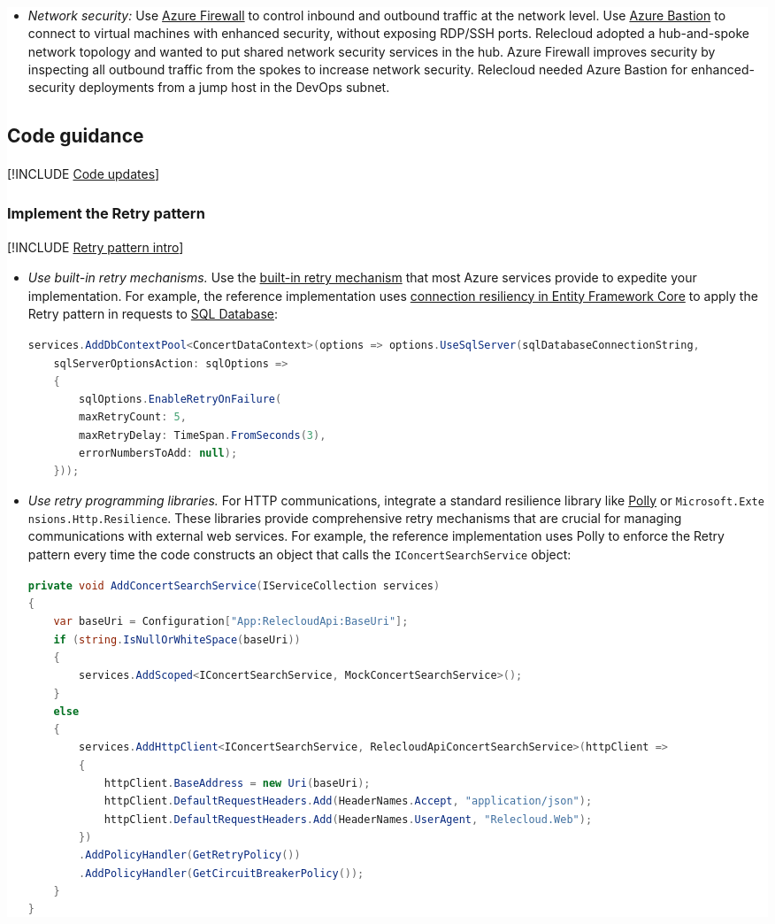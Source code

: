 - *Network security:* Use [Azure Firewall](/azure/firewall/overview) to control inbound and outbound traffic at the network level. Use [Azure Bastion](/azure/bastion/bastion-overview) to connect to virtual machines with enhanced security, without exposing RDP/SSH ports. Relecloud adopted a hub-and-spoke network topology and wanted to put shared network security services in the hub. Azure Firewall improves security by inspecting all outbound traffic from the spokes to increase network security. Relecloud needed Azure Bastion for enhanced-security deployments from a jump host in the DevOps subnet.

## Code guidance

[!INCLUDE [Code updates](../includes/code-updates.md)]

### Implement the Retry pattern

[!INCLUDE [Retry pattern intro](../includes/retry.md)]

- *Use built-in retry mechanisms.* Use the [built-in retry mechanism](/azure/architecture/best-practices/retry-service-specific) that most Azure services provide to expedite your implementation. For example, the reference implementation uses [connection resiliency in Entity Framework Core](/ef/core/miscellaneous/connection-resiliency) to apply the Retry pattern in requests to [SQL Database](/azure/architecture/best-practices/retry-service-specific#sql-database-using-entity-framework-core):

    ```csharp
    services.AddDbContextPool<ConcertDataContext>(options => options.UseSqlServer(sqlDatabaseConnectionString,
        sqlServerOptionsAction: sqlOptions =>
        {
            sqlOptions.EnableRetryOnFailure(
            maxRetryCount: 5,
            maxRetryDelay: TimeSpan.FromSeconds(3),
            errorNumbersToAdd: null);
        }));
    ```

- *Use retry programming libraries.* For HTTP communications, integrate a standard resilience library like [Polly](https://github.com/App-vNext/Polly) or `Microsoft.Extensions.Http.Resilience`. These libraries provide comprehensive retry mechanisms that are crucial for managing communications with external web services. For example, the reference implementation uses Polly to enforce the Retry pattern every time the code constructs an object that calls the `IConcertSearchService` object:

    ```csharp
    private void AddConcertSearchService(IServiceCollection services)
    {
        var baseUri = Configuration["App:RelecloudApi:BaseUri"];
        if (string.IsNullOrWhiteSpace(baseUri))
        {
            services.AddScoped<IConcertSearchService, MockConcertSearchService>();
        }
        else
        {
            services.AddHttpClient<IConcertSearchService, RelecloudApiConcertSearchService>(httpClient =>
            {
                httpClient.BaseAddress = new Uri(baseUri);
                httpClient.DefaultRequestHeaders.Add(HeaderNames.Accept, "application/json");
                httpClient.DefaultRequestHeaders.Add(HeaderNames.UserAgent, "Relecloud.Web");
            })
            .AddPolicyHandler(GetRetryPolicy())
            .AddPolicyHandler(GetCircuitBreakerPolicy());
        }
    }
    

[reference-implementation]: https://github.com/Azure/reliable-web-app-pattern-dotnet